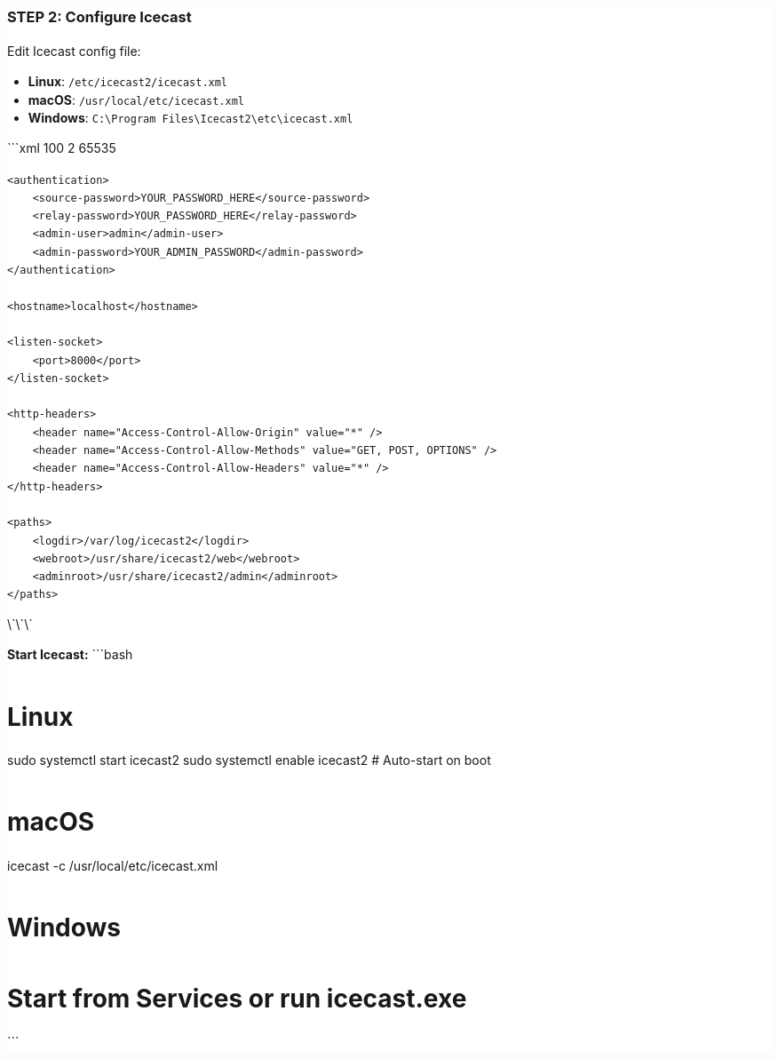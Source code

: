 ### STEP 2: Configure Icecast

Edit Icecast config file:
- **Linux**: `/etc/icecast2/icecast.xml`
- **macOS**: `/usr/local/etc/icecast.xml`
- **Windows**: `C:\Program Files\Icecast2\etc\icecast.xml`

\`\`\`xml
<icecast>
    <limits>
        <clients>100</clients>
        <sources>2</sources>
        <burst-size>65535</burst-size>
    </limits>

    <authentication>
        <source-password>YOUR_PASSWORD_HERE</source-password>
        <relay-password>YOUR_PASSWORD_HERE</relay-password>
        <admin-user>admin</admin-user>
        <admin-password>YOUR_ADMIN_PASSWORD</admin-password>
    </authentication>

    <hostname>localhost</hostname>

    <listen-socket>
        <port>8000</port>
    </listen-socket>

    <http-headers>
        <header name="Access-Control-Allow-Origin" value="*" />
        <header name="Access-Control-Allow-Methods" value="GET, POST, OPTIONS" />
        <header name="Access-Control-Allow-Headers" value="*" />
    </http-headers>

    <paths>
        <logdir>/var/log/icecast2</logdir>
        <webroot>/usr/share/icecast2/web</webroot>
        <adminroot>/usr/share/icecast2/admin</adminroot>
    </paths>
</icecast>
\`\`\`

**Start Icecast:**
\`\`\`bash
# Linux
sudo systemctl start icecast2
sudo systemctl enable icecast2  # Auto-start on boot

# macOS
icecast -c /usr/local/etc/icecast.xml

# Windows
# Start from Services or run icecast.exe
\`\`\`
